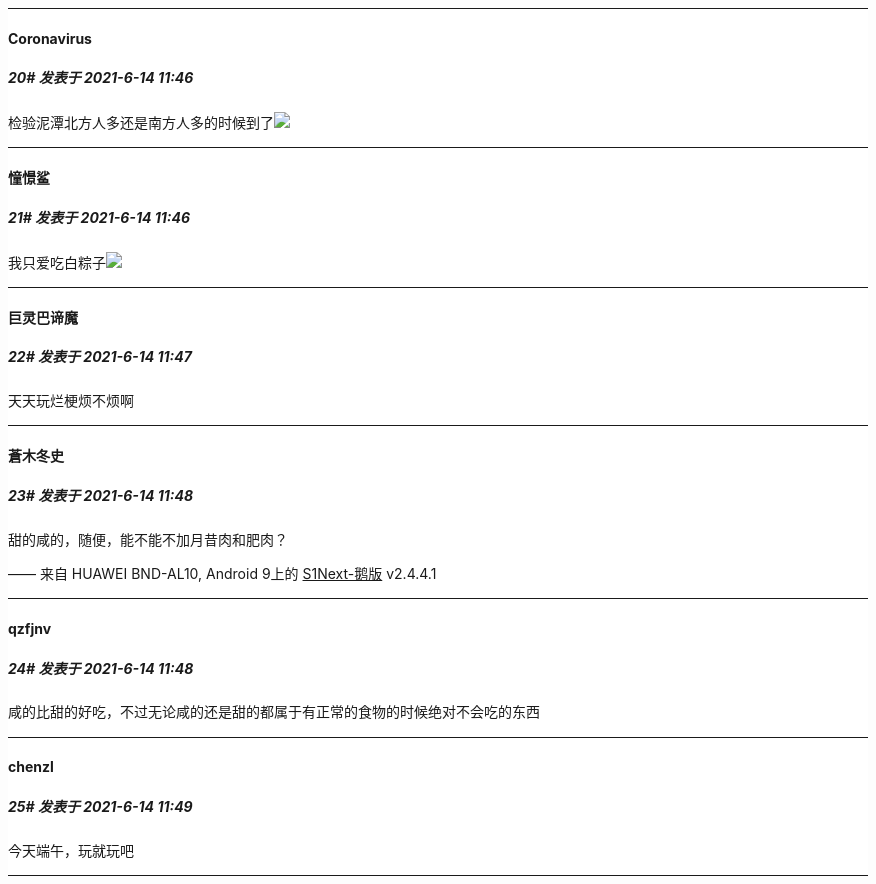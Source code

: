 
*****

####  Coronavirus  
##### 20#       发表于 2021-6-14 11:46


检验泥潭北方人多还是南方人多的时候到了<img src="https://static.saraba1st.com/image/smiley/face2017/214.gif" referrerpolicy="no-referrer">


*****

####  憧憬鲨  
##### 21#       发表于 2021-6-14 11:46


我只爱吃白粽子<img src="https://static.saraba1st.com/image/smiley/face2017/002.png" referrerpolicy="no-referrer">


*****

####  巨灵巴谛魔  
##### 22#       发表于 2021-6-14 11:47


天天玩烂梗烦不烦啊


*****

####  蒼木冬史  
##### 23#       发表于 2021-6-14 11:48


甜的咸的，随便，能不能不加月昔肉和肥肉？

—— 来自 HUAWEI BND-AL10, Android 9上的 [S1Next-鹅版](https://github.com/ykrank/S1-Next/releases) v2.4.4.1


*****

####  qzfjnv  
##### 24#       发表于 2021-6-14 11:48


咸的比甜的好吃，不过无论咸的还是甜的都属于有正常的食物的时候绝对不会吃的东西


*****

####  chenzl  
##### 25#       发表于 2021-6-14 11:49


今天端午，玩就玩吧


*****
